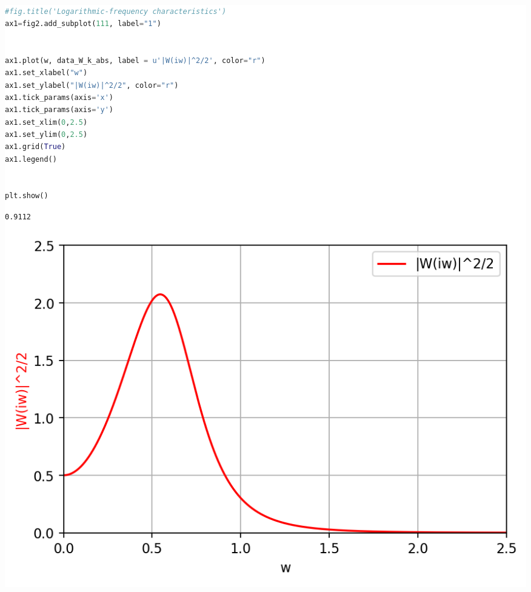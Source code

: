 ```python
#fig.title('Logarithmic-frequency characteristics')
ax1=fig2.add_subplot(111, label="1")


ax1.plot(w, data_W_k_abs, label = u'|W(iw)|^2/2', color="r")
ax1.set_xlabel("w")
ax1.set_ylabel("|W(iw)|^2/2", color="r")
ax1.tick_params(axis='x')
ax1.tick_params(axis='y')
ax1.set_xlim(0,2.5)
ax1.set_ylim(0,2.5)
ax1.grid(True)
ax1.legend()


plt.show()
```

    0.9112



![png](output_34_1.png)
